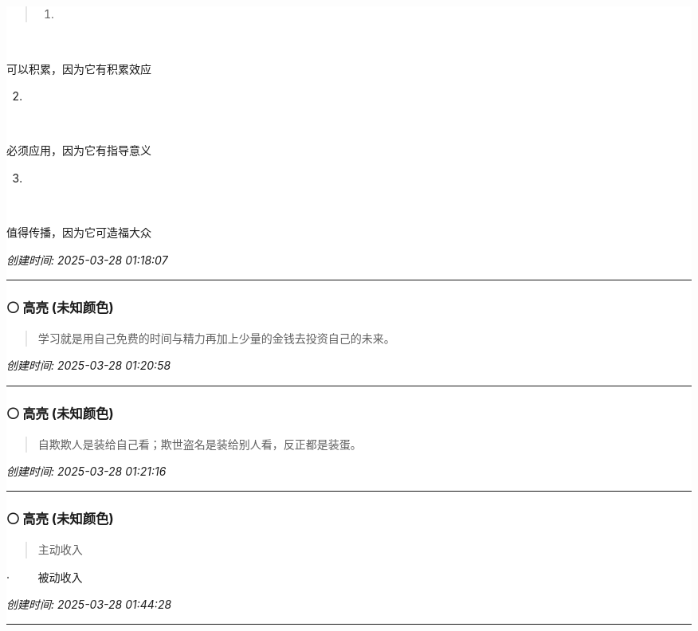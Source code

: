 > 1.
     
 
可以积累，因为它有积累效应



2.
     
 
必须应用，因为它有指导意义



3.
     
 
值得传播，因为它可造福大众

*创建时间: 2025-03-28 01:18:07*

---

### ⚪ 高亮 (未知颜色)

> 学习就是用自己免费的时间与精力再加上少量的金钱去投资自己的未来。

*创建时间: 2025-03-28 01:20:58*

---

### ⚪ 高亮 (未知颜色)

> 自欺欺人是装给自己看；欺世盗名是装给别人看，反正都是装蛋。

*创建时间: 2025-03-28 01:21:16*

---

### ⚪ 高亮 (未知颜色)

> 主动收入


·        
 被动收入

*创建时间: 2025-03-28 01:44:28*

---

